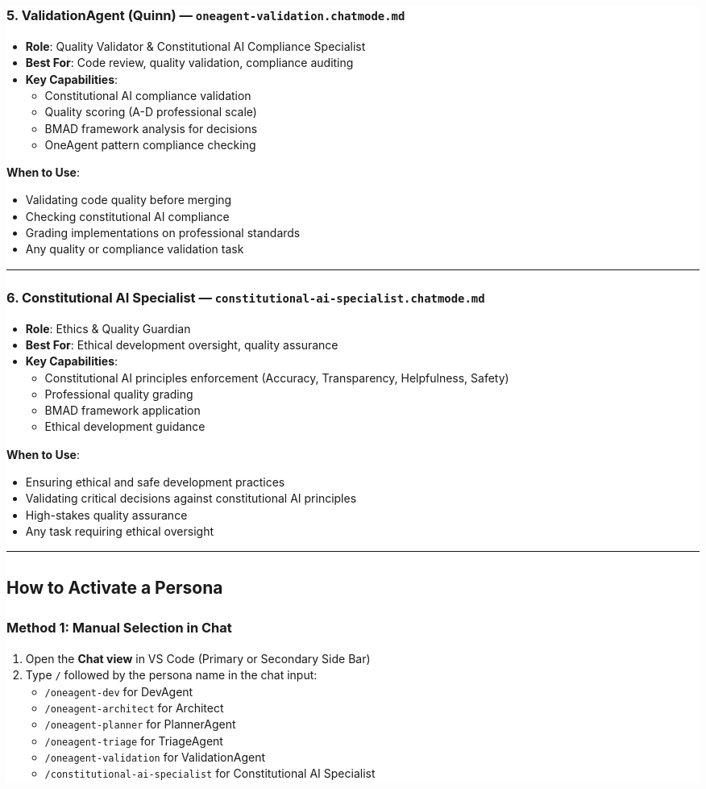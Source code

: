 
### 5. **ValidationAgent (Quinn)** — `oneagent-validation.chatmode.md`

- **Role**: Quality Validator & Constitutional AI Compliance Specialist
- **Best For**: Code review, quality validation, compliance auditing
- **Key Capabilities**:
  - Constitutional AI compliance validation
  - Quality scoring (A-D professional scale)
  - BMAD framework analysis for decisions
  - OneAgent pattern compliance checking

**When to Use**:

- Validating code quality before merging
- Checking constitutional AI compliance
- Grading implementations on professional standards
- Any quality or compliance validation task

---

### 6. **Constitutional AI Specialist** — `constitutional-ai-specialist.chatmode.md`

- **Role**: Ethics & Quality Guardian
- **Best For**: Ethical development oversight, quality assurance
- **Key Capabilities**:
  - Constitutional AI principles enforcement (Accuracy, Transparency, Helpfulness, Safety)
  - Professional quality grading
  - BMAD framework application
  - Ethical development guidance

**When to Use**:

- Ensuring ethical and safe development practices
- Validating critical decisions against constitutional AI principles
- High-stakes quality assurance
- Any task requiring ethical oversight

---

## How to Activate a Persona

### Method 1: Manual Selection in Chat

1. Open the **Chat view** in VS Code (Primary or Secondary Side Bar)
2. Type `/` followed by the persona name in the chat input:
   - `/oneagent-dev` for DevAgent
   - `/oneagent-architect` for Architect
   - `/oneagent-planner` for PlannerAgent
   - `/oneagent-triage` for TriageAgent
   - `/oneagent-validation` for ValidationAgent
   - `/constitutional-ai-specialist` for Constitutional AI Specialist
